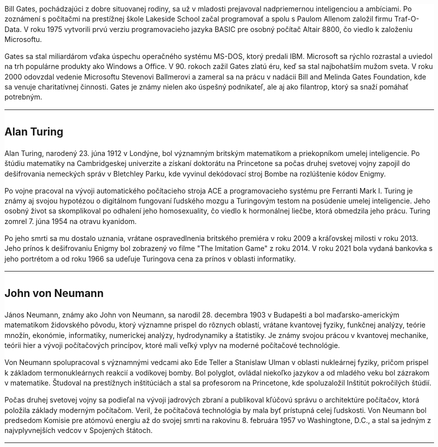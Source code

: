 Bill Gates, pochádzajúci z dobre situovanej rodiny, sa už v mladosti prejavoval nadpriemernou inteligenciou a ambíciami. Po zoznámení s počítačmi na prestížnej škole Lakeside School začal programovať a spolu s Paulom Allenom založil firmu Traf-O-Data. V roku 1975 vytvorili prvú verziu programovacieho jazyka BASIC pre osobný počítač Altair 8800, čo viedlo k založeniu Microsoftu.

Gates sa stal miliardárom vďaka úspechu operačného systému MS-DOS, ktorý predali IBM. Microsoft sa rýchlo rozrastal a uviedol na trh populárne produkty ako Windows a Office. V 90. rokoch zažil Gates zlatú éru, keď sa stal najbohatším mužom sveta. V roku 2000 odovzdal vedenie Microsoftu Stevenovi Ballmerovi a zameral sa na prácu v nadácii Bill and Melinda Gates Foundation, kde sa venuje charitatívnej činnosti. Gates je známy nielen ako úspešný podnikateľ, ale aj ako filantrop, ktorý sa snaží pomáhať potrebným.

---

## Alan Turing

Alan Turing, narodený 23. júna 1912 v Londýne, bol významným britským matematikom a priekopníkom umelej inteligencie. Po štúdiu matematiky na Cambridgeskej univerzite a získaní doktorátu na Princetone sa počas druhej svetovej vojny zapojil do dešifrovania nemeckých správ v Bletchley Parku, kde vyvinul dekódovací stroj Bombe na rozlúštenie kódov Enigmy.

Po vojne pracoval na vývoji automatického počítacieho stroja ACE a programovacieho systému pre Ferranti Mark I. Turing je známy aj svojou hypotézou o digitálnom fungovaní ľudského mozgu a Turingovým testom na posúdenie umelej inteligencie. Jeho osobný život sa skomplikoval po odhalení jeho homosexuality, čo viedlo k hormonálnej liečbe, ktorá obmedzila jeho prácu. Turing zomrel 7. júna 1954 na otravu kyanidom. 

Po jeho smrti sa mu dostalo uznania, vrátane ospravedlnenia britského premiéra v roku 2009 a kráľovskej milosti v roku 2013. Jeho prínos k dešifrovaniu Enigmy bol zobrazený vo filme "The Imitation Game" z roku 2014. V roku 2021 bola vydaná bankovka s jeho portrétom a od roku 1966 sa udeľuje Turingova cena za prínos v oblasti informatiky.

---

## John von Neumann

János Neumann, známy ako John von Neumann, sa narodil 28. decembra 1903 v Budapešti a bol maďarsko-americkým matematikom židovského pôvodu, ktorý významne prispel do rôznych oblastí, vrátane kvantovej fyziky, funkčnej analýzy, teórie množín, ekonómie, informatiky, numerickej analýzy, hydrodynamiky a štatistiky. Je známy svojou prácou v kvantovej mechanike, teórii hier a vývoji počítačových princípov, ktoré mali veľký vplyv na moderné počítačové technológie.

Von Neumann spolupracoval s významnými vedcami ako Ede Teller a Stanislaw Ulman v oblasti nukleárnej fyziky, pričom prispel k základom termonukleárnych reakcií a vodíkovej bomby. Bol polyglot, ovládal niekoľko jazykov a od mladého veku bol zázrakom v matematike. Študoval na prestížnych inštitúciách a stal sa profesorom na Princetone, kde spoluzaložil Inštitút pokročilých štúdií.

Počas druhej svetovej vojny sa podieľal na vývoji jadrových zbraní a publikoval kľúčovú správu o architektúre počítačov, ktorá položila základy moderným počítačom. Veril, že počítačová technológia by mala byť prístupná celej ľudskosti. Von Neumann bol predsedom Komisie pre atómovú energiu až do svojej smrti na rakovinu 8. februára 1957 vo Washingtone, D.C., a stal sa jedným z najvplyvnejších vedcov v Spojených štátoch.

---
